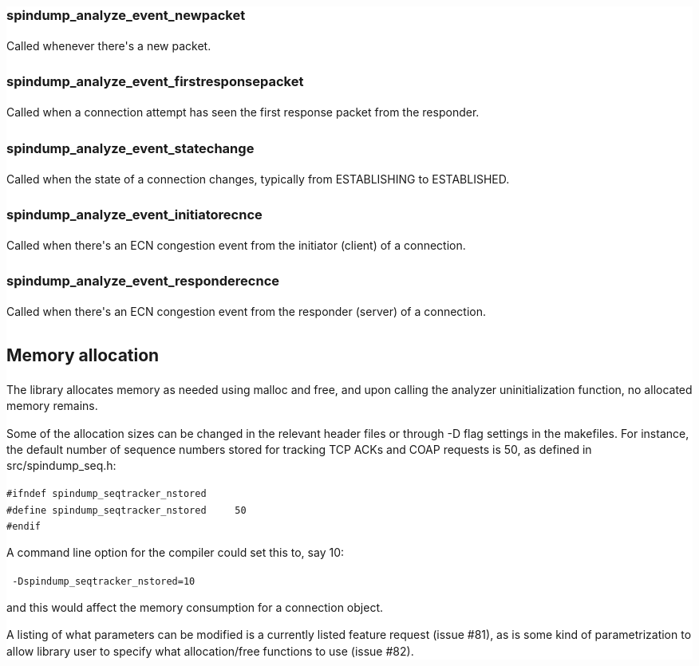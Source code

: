 ### spindump_analyze_event_newpacket

Called whenever there's a new packet.

### spindump_analyze_event_firstresponsepacket

Called when a connection attempt has seen the first response packet from the responder.

### spindump_analyze_event_statechange

Called when the state of a connection changes, typically from ESTABLISHING to ESTABLISHED. 

### spindump_analyze_event_initiatorecnce

Called when there's an ECN congestion event from the initiator (client) of a connection. 

### spindump_analyze_event_responderecnce

Called when there's an ECN congestion event from the responder (server) of a connection. 

## Memory allocation

The library allocates memory as needed using malloc and free, and upon calling the analyzer uninitialization function, no allocated memory remains.

Some of the allocation sizes can be changed in the relevant header files or through -D flag settings in the makefiles. For instance, the default number of sequence numbers stored for tracking TCP ACKs and COAP requests is 50, as defined in src/spindump_seq.h:

    #ifndef spindump_seqtracker_nstored
    #define spindump_seqtracker_nstored		50
    #endif

A command line option for the compiler could set this to, say 10:

     -Dspindump_seqtracker_nstored=10

and this would affect the memory consumption for a connection object.

A listing of what parameters can be modified is a currently listed feature request (issue #81), as is some kind of parametrization to allow library user to specify what allocation/free functions to use (issue #82).

